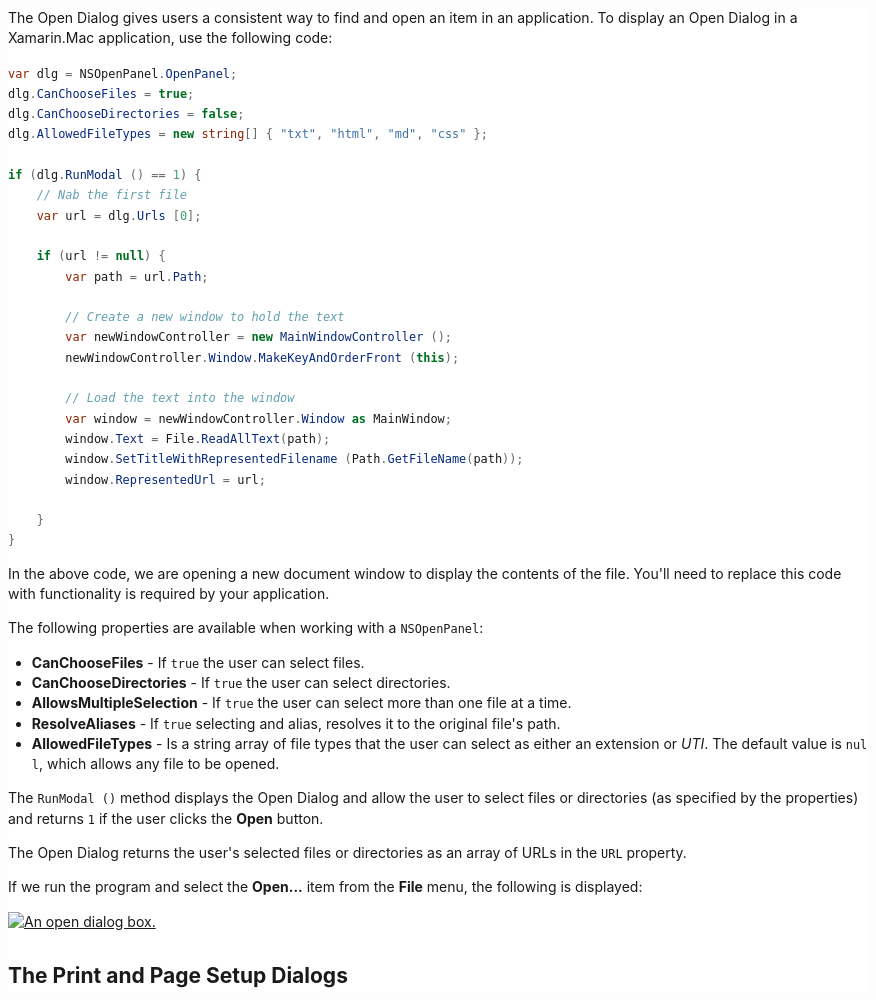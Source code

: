 The Open Dialog gives users a consistent way to find and open an item in an application. To display an Open Dialog in a Xamarin.Mac application, use the following code:

```csharp
var dlg = NSOpenPanel.OpenPanel;
dlg.CanChooseFiles = true;
dlg.CanChooseDirectories = false;
dlg.AllowedFileTypes = new string[] { "txt", "html", "md", "css" };

if (dlg.RunModal () == 1) {
    // Nab the first file
    var url = dlg.Urls [0];

    if (url != null) {
        var path = url.Path;

        // Create a new window to hold the text
        var newWindowController = new MainWindowController ();
        newWindowController.Window.MakeKeyAndOrderFront (this);

        // Load the text into the window
        var window = newWindowController.Window as MainWindow;
        window.Text = File.ReadAllText(path);
        window.SetTitleWithRepresentedFilename (Path.GetFileName(path));
        window.RepresentedUrl = url;

    }
}
```

In the above code, we are opening a new document window to display the contents of the file. You'll need to replace this code with functionality is required by your application.

The following properties are available when working with a `NSOpenPanel`:

- **CanChooseFiles** - If `true` the user can select files.
- **CanChooseDirectories** - If `true` the user can select directories.
- **AllowsMultipleSelection** - If `true` the user can select more than one file at a time.
- **ResolveAliases** - If `true` selecting and alias, resolves it to the original file's path.
- **AllowedFileTypes** - Is a string array of file types that the user can select as either an extension or _UTI_. The default value is `null`, which allows any file to be opened.

The `RunModal ()` method displays the Open Dialog and allow the user to select files or directories (as specified by the properties) and returns `1` if the user clicks the **Open** button.

The Open Dialog returns the user's selected files or directories as an array of URLs in the `URL` property.

If we run the program and select the **Open...** item from the **File** menu, the following is displayed: 

[![An open dialog box.](dialog-images/dialog03.png)](dialog-images/dialog03.png#lightbox)

<a name="The_Print_and_Page_Setup_Dialogs"></a>

## The Print and Page Setup Dialogs
